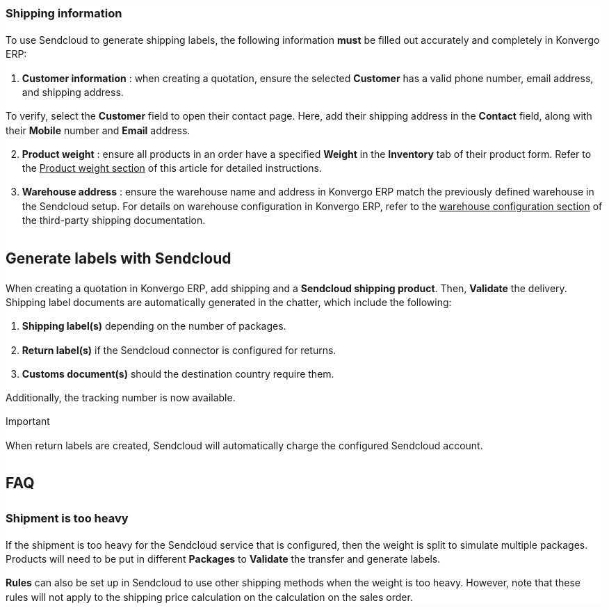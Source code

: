 ### Shipping information

To use Sendcloud to generate shipping labels, the following information
**must** be filled out accurately and completely in Konvergo ERP:

  1. **Customer information** : when creating a quotation, ensure the selected **Customer** has a valid phone number, email address, and shipping address.

To verify, select the **Customer** field to open their contact page. Here, add
their shipping address in the **Contact** field, along with their **Mobile**
number and **Email** address.

  2. **Product weight** : ensure all products in an order have a specified **Weight** in the **Inventory** tab of their product form. Refer to the [Product weight section](third_party_shipper#inventory-shipping-receiving-configure-weight) of this article for detailed instructions.

  3. **Warehouse address** : ensure the warehouse name and address in Konvergo ERP match the previously defined warehouse in the Sendcloud setup. For details on warehouse configuration in Konvergo ERP, refer to the [warehouse configuration section](third_party_shipper#inventory-shipping-receiving-configure-source-address) of the third-party shipping documentation.

## Generate labels with Sendcloud

When creating a quotation in Konvergo ERP, add shipping and a **Sendcloud shipping
product**. Then, **Validate** the delivery. Shipping label documents are
automatically generated in the chatter, which include the following:

  1. **Shipping label(s)** depending on the number of packages.

  2. **Return label(s)** if the Sendcloud connector is configured for returns.

  3. **Customs document(s)** should the destination country require them.

Additionally, the tracking number is now available.

<div class="alert alert-warning">
<p class="alert-title">
Important</p><p>When return labels are created, Sendcloud will automatically charge the configured Sendcloud
account.</p>
</div>

## FAQ

### Shipment is too heavy

If the shipment is too heavy for the Sendcloud service that is configured,
then the weight is split to simulate multiple packages. Products will need to
be put in different **Packages** to **Validate** the transfer and generate
labels.

**Rules** can also be set up in Sendcloud to use other shipping methods when
the weight is too heavy. However, note that these rules will not apply to the
shipping price calculation on the calculation on the sales order.
